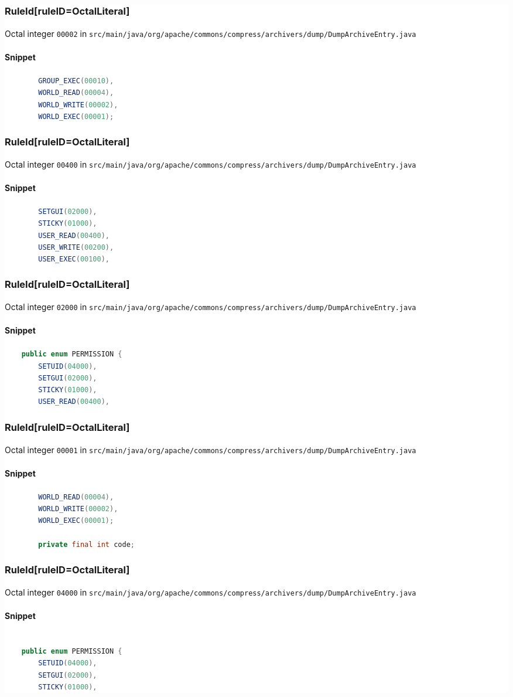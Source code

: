 ### RuleId[ruleID=OctalLiteral]
Octal integer `00002`
in `src/main/java/org/apache/commons/compress/archivers/dump/DumpArchiveEntry.java`
#### Snippet
```java
        GROUP_EXEC(00010),
        WORLD_READ(00004),
        WORLD_WRITE(00002),
        WORLD_EXEC(00001);

```

### RuleId[ruleID=OctalLiteral]
Octal integer `00400`
in `src/main/java/org/apache/commons/compress/archivers/dump/DumpArchiveEntry.java`
#### Snippet
```java
        SETGUI(02000),
        STICKY(01000),
        USER_READ(00400),
        USER_WRITE(00200),
        USER_EXEC(00100),
```

### RuleId[ruleID=OctalLiteral]
Octal integer `02000`
in `src/main/java/org/apache/commons/compress/archivers/dump/DumpArchiveEntry.java`
#### Snippet
```java
    public enum PERMISSION {
        SETUID(04000),
        SETGUI(02000),
        STICKY(01000),
        USER_READ(00400),
```

### RuleId[ruleID=OctalLiteral]
Octal integer `00001`
in `src/main/java/org/apache/commons/compress/archivers/dump/DumpArchiveEntry.java`
#### Snippet
```java
        WORLD_READ(00004),
        WORLD_WRITE(00002),
        WORLD_EXEC(00001);

        private final int code;
```

### RuleId[ruleID=OctalLiteral]
Octal integer `04000`
in `src/main/java/org/apache/commons/compress/archivers/dump/DumpArchiveEntry.java`
#### Snippet
```java

    public enum PERMISSION {
        SETUID(04000),
        SETGUI(02000),
        STICKY(01000),
```
